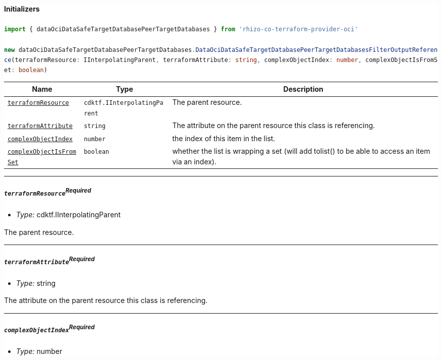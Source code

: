#### Initializers <a name="Initializers" id="rhizo-co-terraform-provider-oci.dataOciDataSafeTargetDatabasePeerTargetDatabases.DataOciDataSafeTargetDatabasePeerTargetDatabasesFilterOutputReference.Initializer"></a>

```typescript
import { dataOciDataSafeTargetDatabasePeerTargetDatabases } from 'rhizo-co-terraform-provider-oci'

new dataOciDataSafeTargetDatabasePeerTargetDatabases.DataOciDataSafeTargetDatabasePeerTargetDatabasesFilterOutputReference(terraformResource: IInterpolatingParent, terraformAttribute: string, complexObjectIndex: number, complexObjectIsFromSet: boolean)
```

| **Name** | **Type** | **Description** |
| --- | --- | --- |
| <code><a href="#rhizo-co-terraform-provider-oci.dataOciDataSafeTargetDatabasePeerTargetDatabases.DataOciDataSafeTargetDatabasePeerTargetDatabasesFilterOutputReference.Initializer.parameter.terraformResource">terraformResource</a></code> | <code>cdktf.IInterpolatingParent</code> | The parent resource. |
| <code><a href="#rhizo-co-terraform-provider-oci.dataOciDataSafeTargetDatabasePeerTargetDatabases.DataOciDataSafeTargetDatabasePeerTargetDatabasesFilterOutputReference.Initializer.parameter.terraformAttribute">terraformAttribute</a></code> | <code>string</code> | The attribute on the parent resource this class is referencing. |
| <code><a href="#rhizo-co-terraform-provider-oci.dataOciDataSafeTargetDatabasePeerTargetDatabases.DataOciDataSafeTargetDatabasePeerTargetDatabasesFilterOutputReference.Initializer.parameter.complexObjectIndex">complexObjectIndex</a></code> | <code>number</code> | the index of this item in the list. |
| <code><a href="#rhizo-co-terraform-provider-oci.dataOciDataSafeTargetDatabasePeerTargetDatabases.DataOciDataSafeTargetDatabasePeerTargetDatabasesFilterOutputReference.Initializer.parameter.complexObjectIsFromSet">complexObjectIsFromSet</a></code> | <code>boolean</code> | whether the list is wrapping a set (will add tolist() to be able to access an item via an index). |

---

##### `terraformResource`<sup>Required</sup> <a name="terraformResource" id="rhizo-co-terraform-provider-oci.dataOciDataSafeTargetDatabasePeerTargetDatabases.DataOciDataSafeTargetDatabasePeerTargetDatabasesFilterOutputReference.Initializer.parameter.terraformResource"></a>

- *Type:* cdktf.IInterpolatingParent

The parent resource.

---

##### `terraformAttribute`<sup>Required</sup> <a name="terraformAttribute" id="rhizo-co-terraform-provider-oci.dataOciDataSafeTargetDatabasePeerTargetDatabases.DataOciDataSafeTargetDatabasePeerTargetDatabasesFilterOutputReference.Initializer.parameter.terraformAttribute"></a>

- *Type:* string

The attribute on the parent resource this class is referencing.

---

##### `complexObjectIndex`<sup>Required</sup> <a name="complexObjectIndex" id="rhizo-co-terraform-provider-oci.dataOciDataSafeTargetDatabasePeerTargetDatabases.DataOciDataSafeTargetDatabasePeerTargetDatabasesFilterOutputReference.Initializer.parameter.complexObjectIndex"></a>

- *Type:* number
